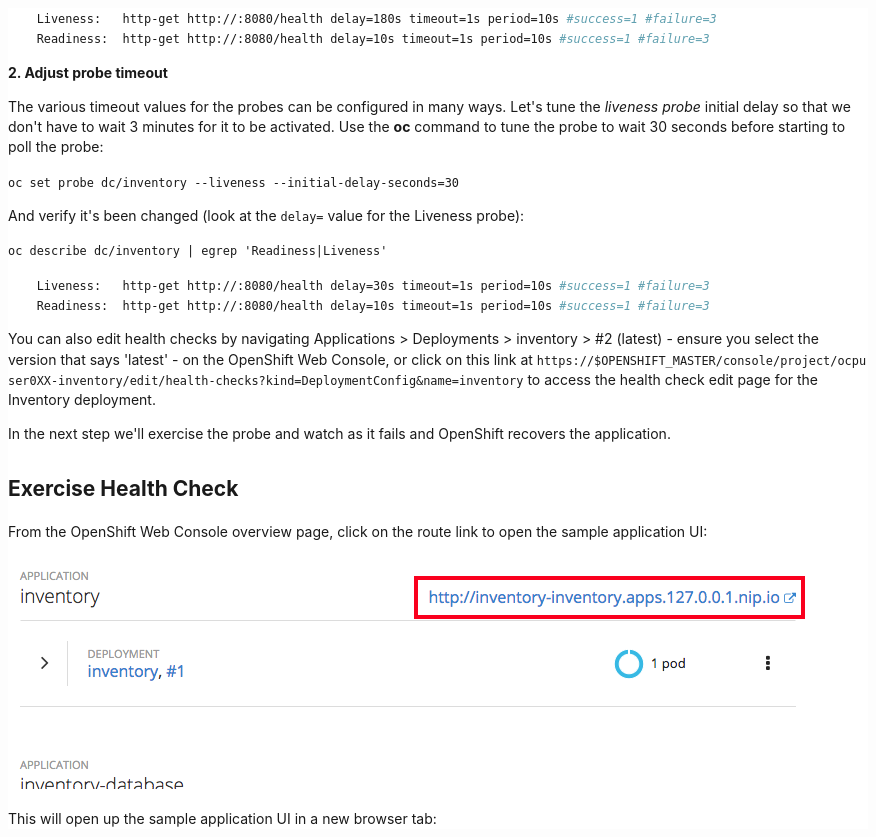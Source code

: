 ~~~sh
    Liveness:	http-get http://:8080/health delay=180s timeout=1s period=10s #success=1 #failure=3
    Readiness:	http-get http://:8080/health delay=10s timeout=1s period=10s #success=1 #failure=3
~~~

**2. Adjust probe timeout**

The various timeout values for the probes can be configured in many ways. Let's tune the _liveness probe_ initial delay so that we don't have to wait 3 minutes for it to be activated. Use the **oc** command to tune the probe to wait 30 seconds before starting to poll the probe:

`oc set probe dc/inventory --liveness --initial-delay-seconds=30`

And verify it's been changed (look at the `delay=` value for the Liveness probe):

`oc describe dc/inventory | egrep 'Readiness|Liveness'`

~~~sh
    Liveness:	http-get http://:8080/health delay=30s timeout=1s period=10s #success=1 #failure=3
    Readiness:	http-get http://:8080/health delay=10s timeout=1s period=10s #success=1 #failure=3
~~~

You can also edit health checks by navigating Applications > Deployments > inventory > #2 (latest) - ensure you select the version that says 'latest' - on the OpenShift Web Console, or click on this link at
`https://$OPENSHIFT_MASTER/console/project/ocpuser0XX-inventory/edit/health-checks?kind=DeploymentConfig&name=inventory` to access the health check edit page for the Inventory deployment.

In the next step we'll exercise the probe and watch as it fails and OpenShift recovers the application.

## Exercise Health Check

From the OpenShift Web Console overview page, click on the route link to open the sample application UI:

<kbd>![](images/mono-to-micro-part-1/routelink.png)</kbd>

This will open up the sample application UI in a new browser tab:
